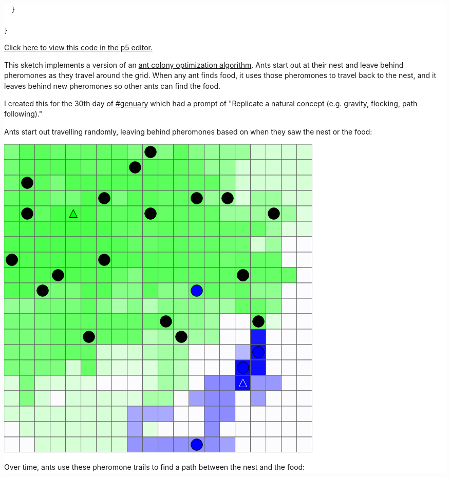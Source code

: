 ```
  }

}
```

[Click here to view this code in the p5 editor.](https://editor.p5js.org/KevinWorkman/sketches/BPYoZ__je)

This sketch implements a version of an [ant colony optimization algorithm](https://en.wikipedia.org/wiki/Ant_colony_optimization_algorithms). Ants start out at their nest and leave behind pheromones as they travel around the grid. When any ant finds food, it uses those pheromones to travel back to the nest, and it leaves behind new pheromones so other ants can find the food.

I created this for the 30th day of [#genuary](https://genuary2021.github.io/) which had a prompt of "Replicate a natural concept (e.g. gravity, flocking, path following)."

Ants start out travelling randomly, leaving behind pheromones based on when they saw the nest or the food:

![ants](/examples/p5js/creating-classes/images/ant-colony-3.png)

Over time, ants use these pheromone trails to find a path between the nest and the food:
